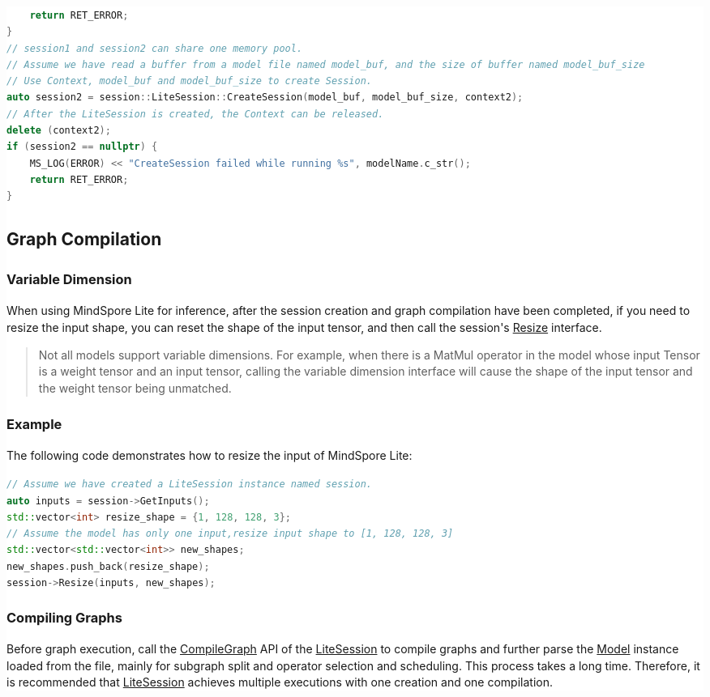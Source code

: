 ```cpp
    return RET_ERROR;
}
// session1 and session2 can share one memory pool.
// Assume we have read a buffer from a model file named model_buf, and the size of buffer named model_buf_size
// Use Context, model_buf and model_buf_size to create Session.
auto session2 = session::LiteSession::CreateSession(model_buf, model_buf_size, context2);
// After the LiteSession is created, the Context can be released.
delete (context2);
if (session2 == nullptr) {
    MS_LOG(ERROR) << "CreateSession failed while running %s", modelName.c_str();
    return RET_ERROR;
}
```

## Graph Compilation

### Variable Dimension

When using MindSpore Lite for inference, after the session creation and graph compilation have been completed, if you need to resize the input shape, you can reset the shape of the input tensor, and then call the session's [Resize](https://www.mindspore.cn/doc/api_cpp/en/master/session.html#resize) interface.

> Not all models support variable dimensions. For example, when there is a MatMul operator in the model whose input Tensor is a weight tensor and an input tensor, calling the variable dimension interface will cause the shape of the input tensor and the weight tensor being unmatched.

### Example

The following code demonstrates how to resize the input of MindSpore Lite:

```cpp
// Assume we have created a LiteSession instance named session.
auto inputs = session->GetInputs();
std::vector<int> resize_shape = {1, 128, 128, 3};
// Assume the model has only one input,resize input shape to [1, 128, 128, 3]
std::vector<std::vector<int>> new_shapes;
new_shapes.push_back(resize_shape);
session->Resize(inputs, new_shapes);
```

### Compiling Graphs

Before graph execution, call the [CompileGraph](https://www.mindspore.cn/doc/api_cpp/en/master/session.html#compilegraph) API of the [LiteSession](https://www.mindspore.cn/doc/api_cpp/en/master/session.html#litesession) to compile graphs and further parse the [Model](https://www.mindspore.cn/doc/api_cpp/en/master/lite.html#model) instance loaded from the file, mainly for subgraph split and operator selection and scheduling. This process takes a long time. Therefore, it is recommended that [LiteSession](https://www.mindspore.cn/doc/api_cpp/en/master/session.html#litesession) achieves multiple executions with one creation and one compilation.
